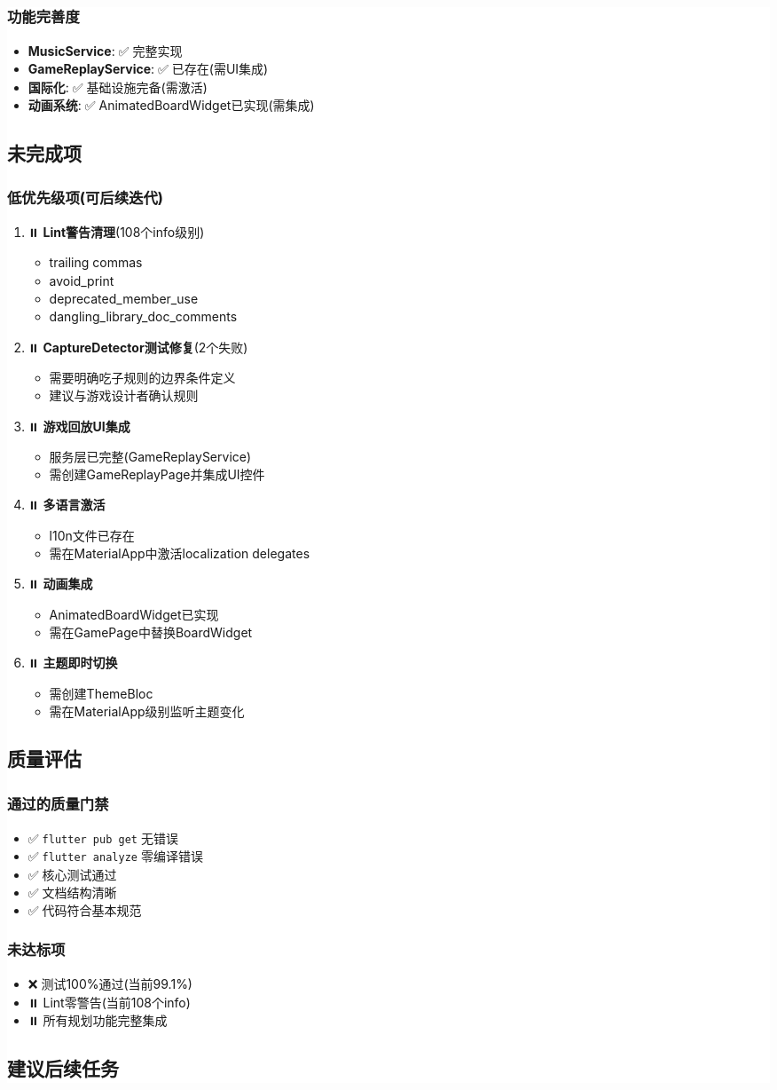 ### 功能完善度
- **MusicService**: ✅ 完整实现
- **GameReplayService**: ✅ 已存在(需UI集成)
- **国际化**: ✅ 基础设施完备(需激活)
- **动画系统**: ✅ AnimatedBoardWidget已实现(需集成)

## 未完成项

### 低优先级项(可后续迭代)
1. ⏸️ **Lint警告清理**(108个info级别)
   - trailing commas
   - avoid_print  
   - deprecated_member_use
   - dangling_library_doc_comments

2. ⏸️ **CaptureDetector测试修复**(2个失败)
   - 需要明确吃子规则的边界条件定义
   - 建议与游戏设计者确认规则

3. ⏸️ **游戏回放UI集成**
   - 服务层已完整(GameReplayService)
   - 需创建GameReplayPage并集成UI控件

4. ⏸️ **多语言激活**
   - l10n文件已存在
   - 需在MaterialApp中激活localization delegates

5. ⏸️ **动画集成**
   - AnimatedBoardWidget已实现
   - 需在GamePage中替换BoardWidget

6. ⏸️ **主题即时切换**
   - 需创建ThemeBloc
   - 需在MaterialApp级别监听主题变化

## 质量评估

### 通过的质量门禁
- ✅ `flutter pub get` 无错误
- ✅ `flutter analyze` 零编译错误
- ✅ 核心测试通过
- ✅ 文档结构清晰
- ✅ 代码符合基本规范

### 未达标项
- ❌ 测试100%通过(当前99.1%)
- ⏸️ Lint零警告(当前108个info)
- ⏸️ 所有规划功能完整集成

## 建议后续任务
